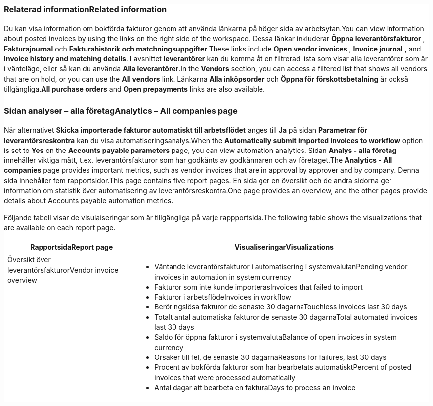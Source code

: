 ### <a name="related-information"></a><span data-ttu-id="f3ee3-169">Relaterad information</span><span class="sxs-lookup"><span data-stu-id="f3ee3-169">Related information</span></span>

<span data-ttu-id="f3ee3-170">Du kan visa information om bokförda fakturor genom att använda länkarna på höger sida av arbetsytan.</span><span class="sxs-lookup"><span data-stu-id="f3ee3-170">You can view information about posted invoices by using the links on the right side of the workspace.</span></span> <span data-ttu-id="f3ee3-171">Dessa länkar inkluderar **Öppna leverantörsfakturor** , **Fakturajournal** och **Fakturahistorik och matchningsuppgifter**.</span><span class="sxs-lookup"><span data-stu-id="f3ee3-171">These links include **Open vendor invoices** , **Invoice journal** , and **Invoice history and matching details**.</span></span> <span data-ttu-id="f3ee3-172">I avsnittet **leverantörer** kan du komma åt en filtrerad lista som visar alla leverantörer som är i vänteläge, eller så kan du använda **Alla leverantörer**.</span><span class="sxs-lookup"><span data-stu-id="f3ee3-172">In the **Vendors** section, you can access a filtered list that shows all vendors that are on hold, or you can use the **All vendors** link.</span></span> <span data-ttu-id="f3ee3-173">Länkarna **Alla inköpsorder** och **Öppna för förskottsbetalning** är också tillgängliga.</span><span class="sxs-lookup"><span data-stu-id="f3ee3-173">**All purchase orders** and **Open prepayments** links are also available.</span></span>

### <a name="analytics--all-companies-page"></a><span data-ttu-id="f3ee3-174">Sidan analyser – alla företag</span><span class="sxs-lookup"><span data-stu-id="f3ee3-174">Analytics – All companies page</span></span>

<span data-ttu-id="f3ee3-175">När alternativet **Skicka importerade fakturor automatiskt till arbetsflödet** anges till **Ja** på sidan **Parametrar för leverantörsreskontra** kan du visa automatiseringsanalys.</span><span class="sxs-lookup"><span data-stu-id="f3ee3-175">When the **Automatically submit imported invoices to workflow** option is set to **Yes** on the **Accounts payable parameters** page, you can view automation analytics.</span></span> <span data-ttu-id="f3ee3-176">Sidan **Analys - alla företag** innehåller viktiga mått, t.ex. leverantörsfakturor som har godkänts av godkännaren och av företaget.</span><span class="sxs-lookup"><span data-stu-id="f3ee3-176">The **Analytics - All companies** page provides important metrics, such as vendor invoices that are in approval by approver and by company.</span></span> <span data-ttu-id="f3ee3-177">Denna sida innehåller fem rapportsidor.</span><span class="sxs-lookup"><span data-stu-id="f3ee3-177">This page contains five report pages.</span></span> <span data-ttu-id="f3ee3-178">En sida ger en översikt och de andra sidorna ger information om statistik över automatisering av leverantörsreskontra.</span><span class="sxs-lookup"><span data-stu-id="f3ee3-178">One page provides an overview, and the other pages provide details about Accounts payable automation metrics.</span></span>

<span data-ttu-id="f3ee3-179">Följande tabell visar de visulaiseringar som är tillgängliga på varje rappportsida.</span><span class="sxs-lookup"><span data-stu-id="f3ee3-179">The following table shows the visualizations that are available on each report page.</span></span>

| <span data-ttu-id="f3ee3-180">Rapportsida</span><span class="sxs-lookup"><span data-stu-id="f3ee3-180">Report page</span></span>                    | <span data-ttu-id="f3ee3-181">Visualiseringar</span><span class="sxs-lookup"><span data-stu-id="f3ee3-181">Visualizations</span></span> |
|--------------------------------|----------------|
| <span data-ttu-id="f3ee3-182">Översikt över leverantörsfakturor</span><span class="sxs-lookup"><span data-stu-id="f3ee3-182">Vendor invoice overview</span></span>        | <ul><li><span data-ttu-id="f3ee3-183">Väntande leverantörsfakturor i automatisering i systemvalutan</span><span class="sxs-lookup"><span data-stu-id="f3ee3-183">Pending vendor invoices in automation in system currency</span></span></li><li><span data-ttu-id="f3ee3-184">Fakturor som inte kunde importeras</span><span class="sxs-lookup"><span data-stu-id="f3ee3-184">Invoices that failed to import</span></span></li><li><span data-ttu-id="f3ee3-185">Fakturor i arbetsflöde</span><span class="sxs-lookup"><span data-stu-id="f3ee3-185">Invoices in workflow</span></span></li><li><span data-ttu-id="f3ee3-186">Beröringslösa fakturor de senaste 30 dagarna</span><span class="sxs-lookup"><span data-stu-id="f3ee3-186">Touchless invoices last 30 days</span></span></li><li><span data-ttu-id="f3ee3-187">Totalt antal automatiska fakturor de senaste 30 dagarna</span><span class="sxs-lookup"><span data-stu-id="f3ee3-187">Total automated invoices last 30 days</span></span></li><li><span data-ttu-id="f3ee3-188">Saldo för öppna fakturor i systemvaluta</span><span class="sxs-lookup"><span data-stu-id="f3ee3-188">Balance of open invoices in system currency</span></span></li><li><span data-ttu-id="f3ee3-189">Orsaker till fel, de senaste 30 dagarna</span><span class="sxs-lookup"><span data-stu-id="f3ee3-189">Reasons for failures, last 30 days</span></span></li><li><span data-ttu-id="f3ee3-190">Procent av bokförda fakturor som har bearbetats automatiskt</span><span class="sxs-lookup"><span data-stu-id="f3ee3-190">Percent of posted invoices that were processed automatically</span></span></li><li><span data-ttu-id="f3ee3-191">Antal dagar att bearbeta en faktura</span><span class="sxs-lookup"><span data-stu-id="f3ee3-191">Days to process an invoice</span></span></ul></li> |